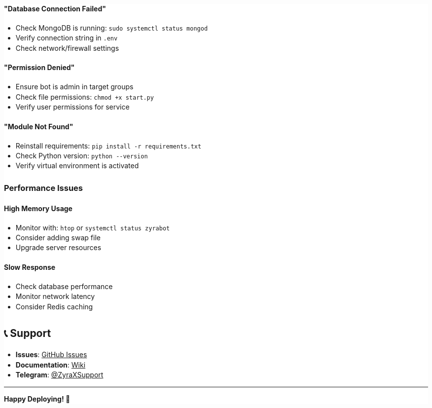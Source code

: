 #### "Database Connection Failed"
- Check MongoDB is running: `sudo systemctl status mongod`
- Verify connection string in `.env`
- Check network/firewall settings

#### "Permission Denied"
- Ensure bot is admin in target groups
- Check file permissions: `chmod +x start.py`
- Verify user permissions for service

#### "Module Not Found"
- Reinstall requirements: `pip install -r requirements.txt`
- Check Python version: `python --version`
- Verify virtual environment is activated

### Performance Issues

#### High Memory Usage
- Monitor with: `htop` or `systemctl status zyrabot`
- Consider adding swap file
- Upgrade server resources

#### Slow Response
- Check database performance
- Monitor network latency
- Consider Redis caching

## 📞 Support

- **Issues**: [GitHub Issues](https://github.com/yourusername/ZyraX-Bot/issues)
- **Documentation**: [Wiki](https://github.com/yourusername/ZyraX-Bot/wiki)
- **Telegram**: [@ZyraXSupport](https://t.me/ZyraXSupport)

---

**Happy Deploying! 🚀**

